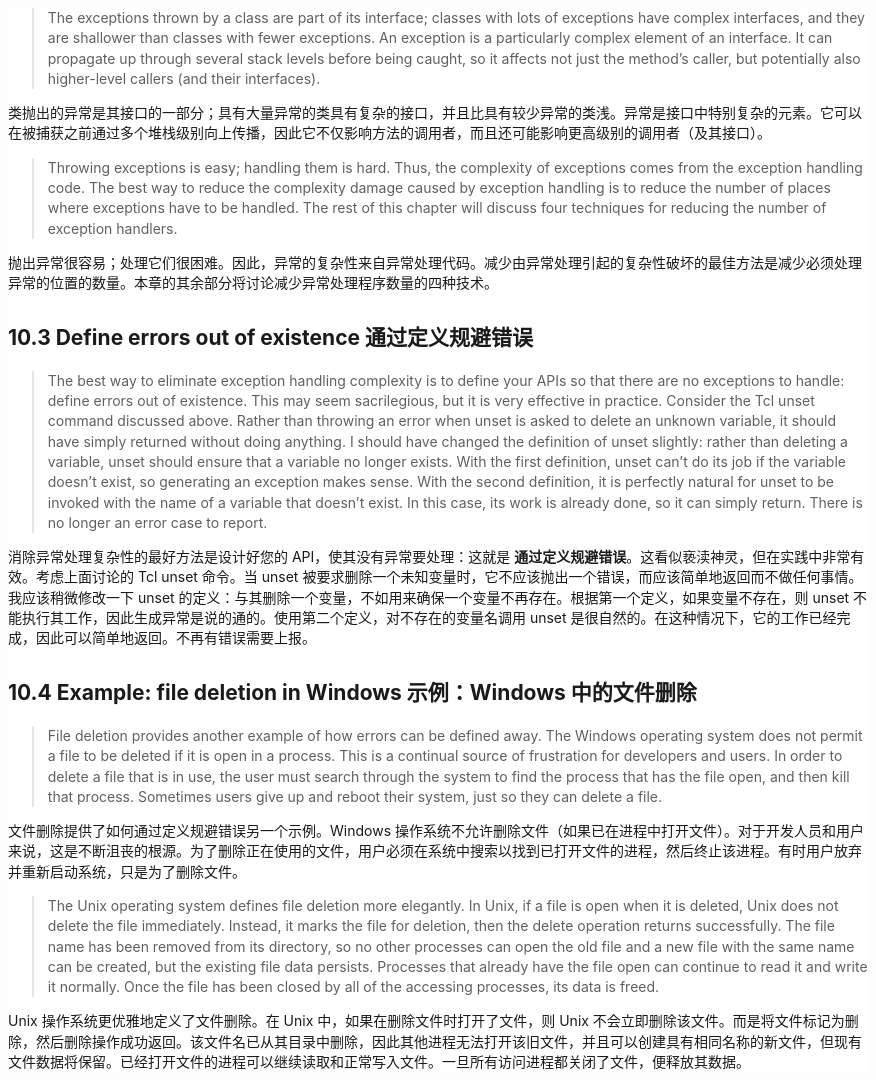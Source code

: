 > The exceptions thrown by a class are part of its interface; classes with lots of exceptions have complex interfaces, and they are shallower than classes with fewer exceptions. An exception is a particularly complex element of an interface. It can propagate up through several stack levels before being caught, so it affects not just the method’s caller, but potentially also higher-level callers (and their interfaces).

类抛出的异常是其接口的一部分；具有大量异常的类具有复杂的接口，并且比具有较少异常的类浅。异常是接口中特别复杂的元素。它可以在被捕获之前通过多个堆栈级别向上传播，因此它不仅影响方法的调用者，而且还可能影响更高级别的调用者（及其接口）。

> Throwing exceptions is easy; handling them is hard. Thus, the complexity of exceptions comes from the exception handling code. The best way to reduce the complexity damage caused by exception handling is to reduce the number of places where exceptions have to be handled. The rest of this chapter will discuss four techniques for reducing the number of exception handlers.

抛出异常很容易；处理它们很困难。因此，异常的复杂性来自异常处理代码。减少由异常处理引起的复杂性破坏的最佳方法是减少必须处理异常的位置的数量。本章的其余部分将讨论减少异常处理程序数量的四种技术。

## 10.3 Define errors out of existence 通过定义规避错误

> The best way to eliminate exception handling complexity is to define your APIs so that there are no exceptions to handle: define errors out of existence. This may seem sacrilegious, but it is very effective in practice. Consider the Tcl unset command discussed above. Rather than throwing an error when unset is asked to delete an unknown variable, it should have simply returned without doing anything. I should have changed the definition of unset slightly: rather than deleting a variable, unset should ensure that a variable no longer exists. With the first definition, unset can’t do its job if the variable doesn’t exist, so generating an exception makes sense. With the second definition, it is perfectly natural for unset to be invoked with the name of a variable that doesn’t exist. In this case, its work is already done, so it can simply return. There is no longer an error case to report.

消除异常处理复杂性的最好方法是设计好您的 API，使其没有异常要处理：这就是 **通过定义规避错误**。这看似亵渎神灵，但在实践中非常有效。考虑上面讨论的 Tcl unset 命令。当 unset 被要求删除一个未知变量时，它不应该抛出一个错误，而应该简单地返回而不做任何事情。我应该稍微修改一下 unset 的定义：与其删除一个变量，不如用来确保一个变量不再存在。根据第一个定义，如果变量不存在，则 unset 不能执行其工作，因此生成异常是说的通的。使用第二个定义，对不存在的变量名调用 unset 是很自然的。在这种情况下，它的工作已经完成，因此可以简单地返回。不再有错误需要上报。

## 10.4 Example: file deletion in Windows 示例：Windows 中的文件删除

> File deletion provides another example of how errors can be defined away. The Windows operating system does not permit a file to be deleted if it is open in a process. This is a continual source of frustration for developers and users. In order to delete a file that is in use, the user must search through the system to find the process that has the file open, and then kill that process. Sometimes users give up and reboot their system, just so they can delete a file.

文件删除提供了如何通过定义规避错误另一个示例。Windows 操作系统不允许删除文件（如果已在进程中打开文件）。对于开发人员和用户来说，这是不断沮丧的根源。为了删除正在使用的文件，用户必须在系统中搜索以找到已打开文件的进程，然后终止该进程。有时用户放弃并重新启动系统，只是为了删除文件。

> The Unix operating system defines file deletion more elegantly. In Unix, if a file is open when it is deleted, Unix does not delete the file immediately. Instead, it marks the file for deletion, then the delete operation returns successfully. The file name has been removed from its directory, so no other processes can open the old file and a new file with the same name can be created, but the existing file data persists. Processes that already have the file open can continue to read it and write it normally. Once the file has been closed by all of the accessing processes, its data is freed.

Unix 操作系统更优雅地定义了文件删除。在 Unix 中，如果在删除文件时打开了文件，则 Unix 不会立即删除该文件。而是将文件标记为删除，然后删除操作成功返回。该文件名已从其目录中删除，因此其他进程无法打开该旧文件，并且可以创建具有相同名称的新文件，但现有文件数据将保留。已经打开文件的进程可以继续读取和正常写入文件。一旦所有访问进程都关闭了文件，便释放其数据。
